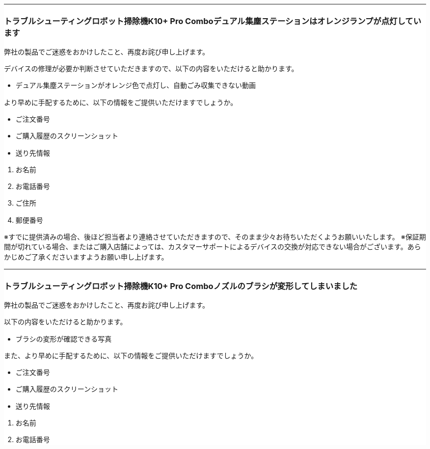 



---

### トラブルシューティングロボット掃除機K10+ Pro Comboデュアル集塵ステーションはオレンジランプが点灯しています



弊社の製品でご迷惑をおかけしたこと、再度お詫び申し上げます。

デバイスの修理が必要か判断させていただきますので、以下の内容をいただけると助かります。

- デュアル集塵ステーションがオレンジ色で点灯し、自動ごみ収集できない動画

より早めに手配するために、以下の情報をご提供いただけますでしょうか。


- ご注文番号

- ご購入履歴のスクリーンショット

- 送り先情報

1. お名前

2. お電話番号

3. ご住所

4. 郵便番号


※すでに提供済みの場合、後ほど担当者より連絡させていただきますので、そのまま少々お待ちいただくようお願いいたします。 ※保証期間が切れている場合、またはご購入店舗によっては、カスタマーサポートによるデバイスの交換が対応できない場合がございます。あらかじめご了承くださいますようお願い申し上げます。







---

### トラブルシューティングロボット掃除機K10+ Pro Comboノズルのブラシが変形してしまいました



弊社の製品でご迷惑をおかけしたこと、再度お詫び申し上げます。

以下の内容をいただけると助かります。

- ブラシの変形が確認できる写真

また、より早めに手配するために、以下の情報をご提供いただけますでしょうか。


- ご注文番号

- ご購入履歴のスクリーンショット

- 送り先情報

1. お名前

2. お電話番号
